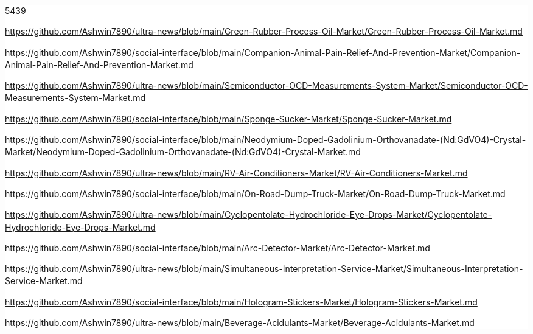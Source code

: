 5439</p><p><a href="https://github.com/Ashwin7890/ultra-news/blob/main/Green-Rubber-Process-Oil-Market/Green-Rubber-Process-Oil-Market.md">https://github.com/Ashwin7890/ultra-news/blob/main/Green-Rubber-Process-Oil-Market/Green-Rubber-Process-Oil-Market.md</a></p><p><a href="https://github.com/Ashwin7890/social-interface/blob/main/Companion-Animal-Pain-Relief-And-Prevention-Market/Companion-Animal-Pain-Relief-And-Prevention-Market.md">https://github.com/Ashwin7890/social-interface/blob/main/Companion-Animal-Pain-Relief-And-Prevention-Market/Companion-Animal-Pain-Relief-And-Prevention-Market.md</a></p><p><a href="https://github.com/Ashwin7890/ultra-news/blob/main/Semiconductor-OCD-Measurements-System-Market/Semiconductor-OCD-Measurements-System-Market.md">https://github.com/Ashwin7890/ultra-news/blob/main/Semiconductor-OCD-Measurements-System-Market/Semiconductor-OCD-Measurements-System-Market.md</a></p><p><a href="https://github.com/Ashwin7890/social-interface/blob/main/Sponge-Sucker-Market/Sponge-Sucker-Market.md">https://github.com/Ashwin7890/social-interface/blob/main/Sponge-Sucker-Market/Sponge-Sucker-Market.md</a></p><p><a href="https://github.com/Ashwin7890/social-interface/blob/main/Neodymium-Doped-Gadolinium-Orthovanadate-(Nd:GdVO4)-Crystal-Market/Neodymium-Doped-Gadolinium-Orthovanadate-(Nd:GdVO4)-Crystal-Market.md">https://github.com/Ashwin7890/social-interface/blob/main/Neodymium-Doped-Gadolinium-Orthovanadate-(Nd:GdVO4)-Crystal-Market/Neodymium-Doped-Gadolinium-Orthovanadate-(Nd:GdVO4)-Crystal-Market.md</a></p><p><a href="https://github.com/Ashwin7890/ultra-news/blob/main/RV-Air-Conditioners-Market/RV-Air-Conditioners-Market.md">https://github.com/Ashwin7890/ultra-news/blob/main/RV-Air-Conditioners-Market/RV-Air-Conditioners-Market.md</a></p><p><a href="https://github.com/Ashwin7890/social-interface/blob/main/On-Road-Dump-Truck-Market/On-Road-Dump-Truck-Market.md">https://github.com/Ashwin7890/social-interface/blob/main/On-Road-Dump-Truck-Market/On-Road-Dump-Truck-Market.md</a></p><p><a href="https://github.com/Ashwin7890/ultra-news/blob/main/Cyclopentolate-Hydrochloride-Eye-Drops-Market/Cyclopentolate-Hydrochloride-Eye-Drops-Market.md">https://github.com/Ashwin7890/ultra-news/blob/main/Cyclopentolate-Hydrochloride-Eye-Drops-Market/Cyclopentolate-Hydrochloride-Eye-Drops-Market.md</a></p><p><a href="https://github.com/Ashwin7890/social-interface/blob/main/Arc-Detector-Market/Arc-Detector-Market.md">https://github.com/Ashwin7890/social-interface/blob/main/Arc-Detector-Market/Arc-Detector-Market.md</a></p><p><a href="https://github.com/Ashwin7890/ultra-news/blob/main/Simultaneous-Interpretation-Service-Market/Simultaneous-Interpretation-Service-Market.md">https://github.com/Ashwin7890/ultra-news/blob/main/Simultaneous-Interpretation-Service-Market/Simultaneous-Interpretation-Service-Market.md</a></p><p><a href="https://github.com/Ashwin7890/social-interface/blob/main/Hologram-Stickers-Market/Hologram-Stickers-Market.md">https://github.com/Ashwin7890/social-interface/blob/main/Hologram-Stickers-Market/Hologram-Stickers-Market.md</a></p><p><a href="https://github.com/Ashwin7890/ultra-news/blob/main/Beverage-Acidulants-Market/Beverage-Acidulants-Market.md">https://github.com/Ashwin7890/ultra-news/blob/main/Beverage-Acidulants-Market/Beverage-Acidulants-Market.md</a></p>

